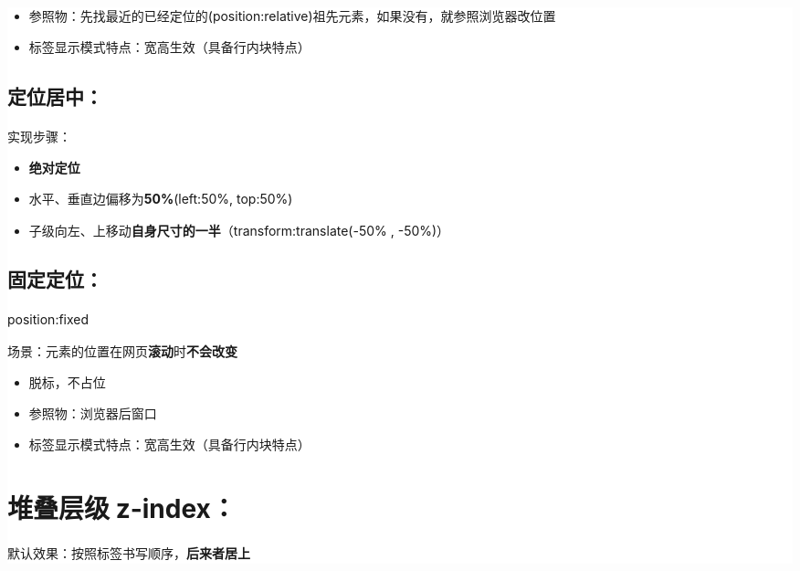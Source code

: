

- 参照物：先找最近的已经定位的(position:relative)祖先元素，如果没有，就参照浏览器改位置



- 标签显示模式特点：宽高生效（具备行内块特点）







## 定位居中：





实现步骤：



- **绝对定位**



- 水平、垂直边偏移为**50%**(left:50%, top:50%)



- 子级向左、上移动**自身尺寸的一半**（transform:translate(-50% , -50%)）







## 固定定位：



position:fixed



场景：元素的位置在网页**滚动**时**不会改变**



- 脱标，不占位



- 参照物：浏览器后窗口



- 标签显示模式特点：宽高生效（具备行内块特点）







# 堆叠层级 z-index：



默认效果：按照标签书写顺序，**后来者居上**
